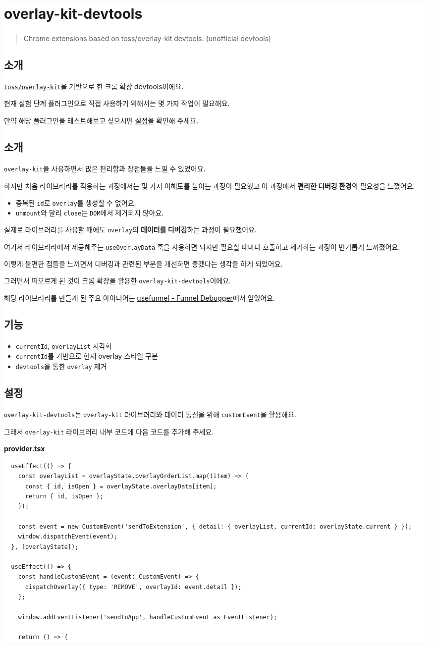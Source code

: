 # overlay-kit-devtools

> Chrome extensions based on toss/overlay-kit devtools. (unofficial devtools)

## 소개

[`toss/overlay-kit`](https://github.com/toss/overlay-kit)을 기반으로 한 크롬 확장 devtools이에요.

현재 실험 단계 플러그인으로 직접 사용하기 위해서는 몇 가지 작업이 필요해요.

만약 해당 플러그인을 테스트해보고 싶으시면 [설정](https://github.com/jgjgill/overlay-kit-devtools/new/main?filename=README.md#%EC%84%A4%EC%A0%95)을 확인해 주세요.

## 소개

`overlay-kit`을 사용하면서 많은 편리함과 장점들을 느낄 수 있었어요.

하지만 처음 라이브러리를 적응하는 과정에서는 몇 가지 이해도를 높이는 과정이 필요했고 이 과정에서 **편리한 디버깅 환경**의 필요성을 느꼈어요.

- 중복된 `id`로 `overlay`를 생성할 수 없어요.
- `unmount`와 달리 `close`는 `DOM`에서 제거되지 않아요.

실제로 라이브러리를 사용할 때에도 `overlay`의 **데이터를 디버깅**하는 과정이 필요했어요.

여기서 라이브러리에서 제공해주는 `useOverlayData` 훅을 사용하면 되지만 필요할 때마다 호출하고 제거하는 과정이 번거롭게 느껴졌어요.

이렇게 불편한 점들을 느끼면서 디버깅과 관련된 부분을 개선하면 좋겠다는 생각을 하게 되었어요.

그러면서 떠오르게 된 것이 크롬 확장을 활용한 `overlay-kit-devtools`이에요.

해당 라이브러리를 만들게 된 주요 아이디어는 [usefunnel - Funnel Debugger](https://youtu.be/NwLWX2RNVcw?feature=shared&t=713)에서 얻었어요.

## 기능

- `currentId`, `overlayList` 시각화
- `currentId`를 기반으로 현재 overlay 스타일 구분
- `devtools`을 통한 `overlay` 제거

## 설정

`overlay-kit-devtools`는 `overlay-kit` 라이브러리와 데이터 통신을 위해 `customEvent`을 활용해요.

그래서 `overlay-kit` 라이브러리 내부 코드에 다음 코드를 추가해 주세요.

**provider.tsx**

```tsx
  useEffect(() => {
    const overlayList = overlayState.overlayOrderList.map((item) => {
      const { id, isOpen } = overlayState.overlayData[item];
      return { id, isOpen };
    });

    const event = new CustomEvent('sendToExtension', { detail: { overlayList, currentId: overlayState.current } });
    window.dispatchEvent(event);
  }, [overlayState]);

  useEffect(() => {
    const handleCustomEvent = (event: CustomEvent) => {
      dispatchOverlay({ type: 'REMOVE', overlayId: event.detail });
    };

    window.addEventListener('sendToApp', handleCustomEvent as EventListener);

    return () => {
```
